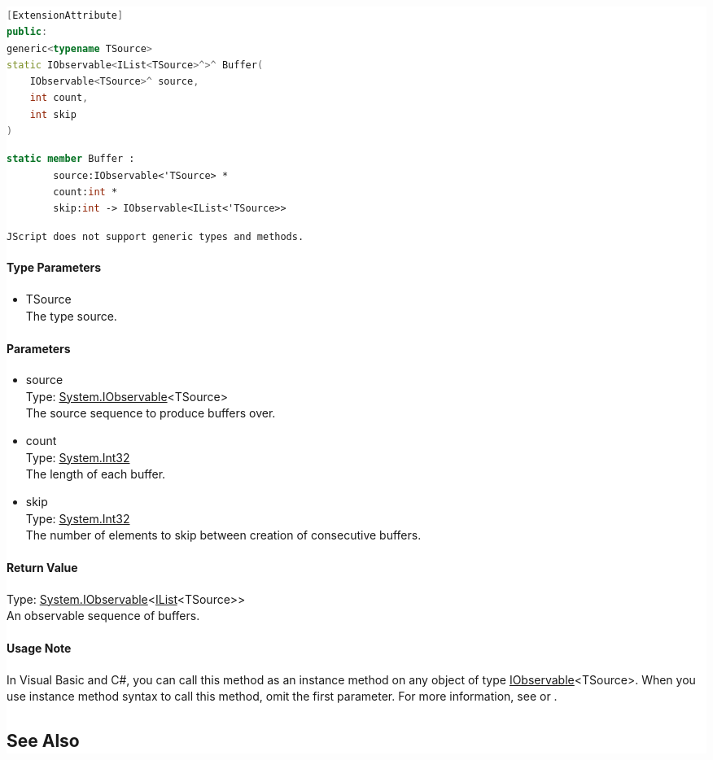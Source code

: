 ```c++
[ExtensionAttribute]
public:
generic<typename TSource>
static IObservable<IList<TSource>^>^ Buffer(
    IObservable<TSource>^ source, 
    int count, 
    int skip
)
```

```fsharp
static member Buffer : 
        source:IObservable<'TSource> * 
        count:int * 
        skip:int -> IObservable<IList<'TSource>> 
```

```jscript
JScript does not support generic types and methods.
```

#### Type Parameters

- TSource  
  The type source.

#### Parameters

- source  
  Type: [System.IObservable](https://msdn.microsoft.com/en-us/library/Dd990377)\<TSource\>  
  The source sequence to produce buffers over.

- count  
  Type: [System.Int32](https://msdn.microsoft.com/en-us/library/td2s409d)  
  The length of each buffer.

- skip  
  Type: [System.Int32](https://msdn.microsoft.com/en-us/library/td2s409d)  
  The number of elements to skip between creation of consecutive buffers.

#### Return Value

Type: [System.IObservable](https://msdn.microsoft.com/en-us/library/Dd990377)\<[IList](https://msdn.microsoft.com/en-us/library/5y536ey6)\<TSource\>\>  
An observable sequence of buffers.

#### Usage Note

In Visual Basic and C\#, you can call this method as an instance method on any object of type [IObservable](https://msdn.microsoft.com/en-us/library/Dd990377)\<TSource\>. When you use instance method syntax to call this method, omit the first parameter. For more information, see [](https://msdn.microsoft.com/en-us/library/Bb384936) or [](https://msdn.microsoft.com/en-us/library/Bb383977).

## See Also
